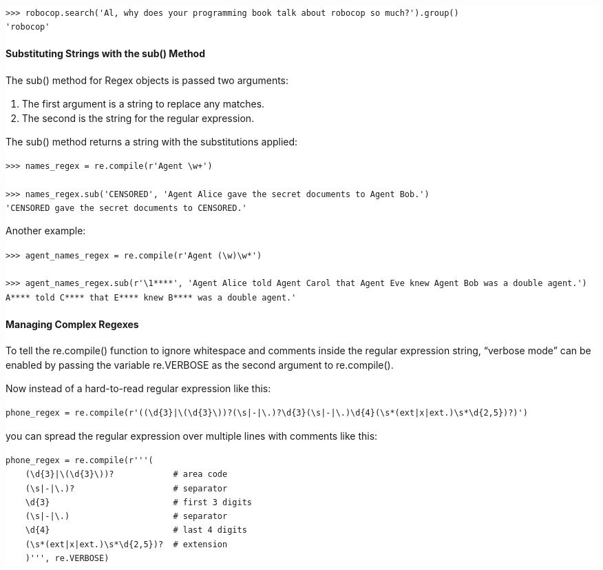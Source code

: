 ```text
>>> robocop.search('Al, why does your programming book talk about robocop so much?').group()
'robocop'
```

#### Substituting Strings with the sub\(\) Method <a id="Substituting-Strings-with-the-sub()-Method"></a>

The sub\(\) method for Regex objects is passed two arguments:

1. The first argument is a string to replace any matches.
2. The second is the string for the regular expression.

The sub\(\) method returns a string with the substitutions applied:

```text
>>> names_regex = re.compile(r'Agent \w+')

>>> names_regex.sub('CENSORED', 'Agent Alice gave the secret documents to Agent Bob.')
'CENSORED gave the secret documents to CENSORED.'
```

Another example:

```text
>>> agent_names_regex = re.compile(r'Agent (\w)\w*')

>>> agent_names_regex.sub(r'\1****', 'Agent Alice told Agent Carol that Agent Eve knew Agent Bob was a double agent.')
A**** told C**** that E**** knew B**** was a double agent.'
```

#### Managing Complex Regexes <a id="Managing-Complex-Regexes"></a>

To tell the re.compile\(\) function to ignore whitespace and comments inside the regular expression string, “verbose mode” can be enabled by passing the variable re.VERBOSE as the second argument to re.compile\(\).

Now instead of a hard-to-read regular expression like this:

```text
phone_regex = re.compile(r'((\d{3}|\(\d{3}\))?(\s|-|\.)?\d{3}(\s|-|\.)\d{4}(\s*(ext|x|ext.)\s*\d{2,5})?)')
```

you can spread the regular expression over multiple lines with comments like this:

```text
phone_regex = re.compile(r'''(
    (\d{3}|\(\d{3}\))?            # area code
    (\s|-|\.)?                    # separator
    \d{3}                         # first 3 digits
    (\s|-|\.)                     # separator
    \d{4}                         # last 4 digits
    (\s*(ext|x|ext.)\s*\d{2,5})?  # extension
    )''', re.VERBOSE)
```
